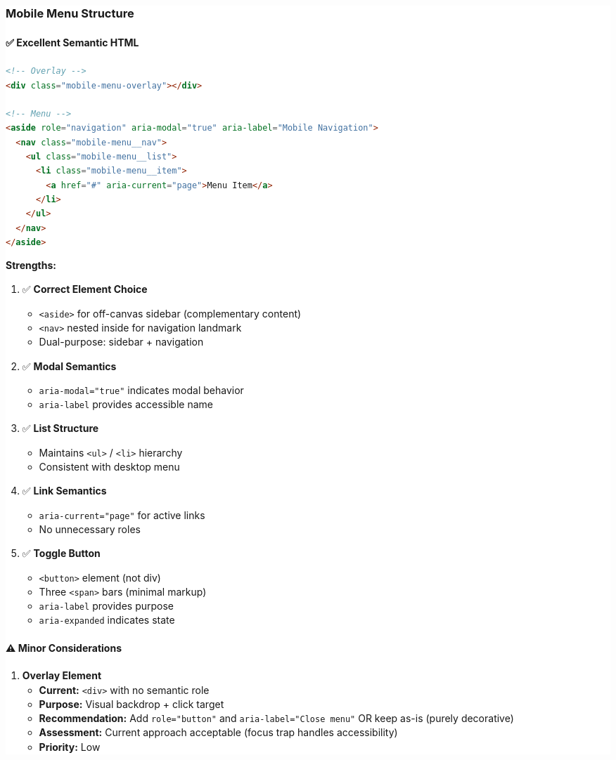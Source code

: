 ### Mobile Menu Structure

#### ✅ Excellent Semantic HTML

```html
<!-- Overlay -->
<div class="mobile-menu-overlay"></div>

<!-- Menu -->
<aside role="navigation" aria-modal="true" aria-label="Mobile Navigation">
  <nav class="mobile-menu__nav">
    <ul class="mobile-menu__list">
      <li class="mobile-menu__item">
        <a href="#" aria-current="page">Menu Item</a>
      </li>
    </ul>
  </nav>
</aside>
```

**Strengths:**

1. ✅ **Correct Element Choice**
   - `<aside>` for off-canvas sidebar (complementary content)
   - `<nav>` nested inside for navigation landmark
   - Dual-purpose: sidebar + navigation

2. ✅ **Modal Semantics**
   - `aria-modal="true"` indicates modal behavior
   - `aria-label` provides accessible name

3. ✅ **List Structure**
   - Maintains `<ul>` / `<li>` hierarchy
   - Consistent with desktop menu

4. ✅ **Link Semantics**
   - `aria-current="page"` for active links
   - No unnecessary roles

5. ✅ **Toggle Button**
   - `<button>` element (not div)
   - Three `<span>` bars (minimal markup)
   - `aria-label` provides purpose
   - `aria-expanded` indicates state

#### ⚠️ Minor Considerations

1. **Overlay Element**
   - **Current:** `<div>` with no semantic role
   - **Purpose:** Visual backdrop + click target
   - **Recommendation:** Add `role="button"` and `aria-label="Close menu"` OR keep as-is (purely decorative)
   - **Assessment:** Current approach acceptable (focus trap handles accessibility)
   - **Priority:** Low
